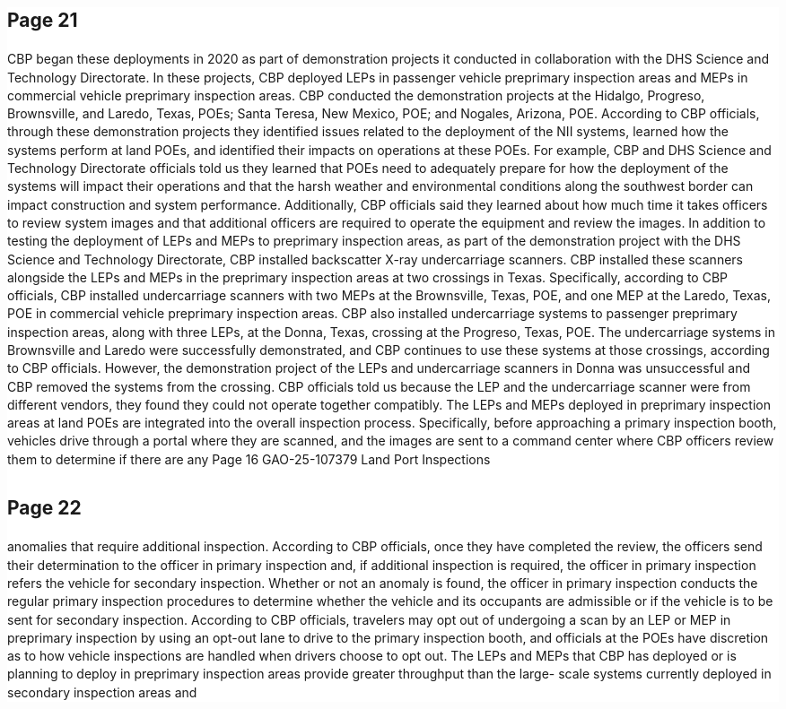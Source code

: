 
## Page 21

CBP began these deployments in 2020 as part of demonstration projects
it conducted in collaboration with the DHS Science and Technology
Directorate. In these projects, CBP deployed LEPs in passenger vehicle
preprimary inspection areas and MEPs in commercial vehicle preprimary
inspection areas. CBP conducted the demonstration projects at the
Hidalgo, Progreso, Brownsville, and Laredo, Texas, POEs; Santa Teresa,
New Mexico, POE; and Nogales, Arizona, POE. According to CBP
officials, through these demonstration projects they identified issues
related to the deployment of the NII systems, learned how the systems
perform at land POEs, and identified their impacts on operations at these
POEs. For example, CBP and DHS Science and Technology Directorate
officials told us they learned that POEs need to adequately prepare for
how the deployment of the systems will impact their operations and that
the harsh weather and environmental conditions along the southwest
border can impact construction and system performance. Additionally,
CBP officials said they learned about how much time it takes officers to
review system images and that additional officers are required to operate
the equipment and review the images.
In addition to testing the deployment of LEPs and MEPs to preprimary
inspection areas, as part of the demonstration project with the DHS
Science and Technology Directorate, CBP installed backscatter X-ray
undercarriage scanners. CBP installed these scanners alongside the
LEPs and MEPs in the preprimary inspection areas at two crossings in
Texas. Specifically, according to CBP officials, CBP installed
undercarriage scanners with two MEPs at the Brownsville, Texas, POE,
and one MEP at the Laredo, Texas, POE in commercial vehicle
preprimary inspection areas. CBP also installed undercarriage systems to
passenger preprimary inspection areas, along with three LEPs, at the
Donna, Texas, crossing at the Progreso, Texas, POE. The undercarriage
systems in Brownsville and Laredo were successfully demonstrated, and
CBP continues to use these systems at those crossings, according to
CBP officials. However, the demonstration project of the LEPs and
undercarriage scanners in Donna was unsuccessful and CBP removed
the systems from the crossing. CBP officials told us because the LEP and
the undercarriage scanner were from different vendors, they found they
could not operate together compatibly.
The LEPs and MEPs deployed in preprimary inspection areas at land
POEs are integrated into the overall inspection process. Specifically,
before approaching a primary inspection booth, vehicles drive through a
portal where they are scanned, and the images are sent to a command
center where CBP officers review them to determine if there are any
Page 16 GAO-25-107379 Land Port Inspections


## Page 22

anomalies that require additional inspection. According to CBP officials,
once they have completed the review, the officers send their
determination to the officer in primary inspection and, if additional
inspection is required, the officer in primary inspection refers the vehicle
for secondary inspection. Whether or not an anomaly is found, the officer
in primary inspection conducts the regular primary inspection procedures
to determine whether the vehicle and its occupants are admissible or if
the vehicle is to be sent for secondary inspection. According to CBP
officials, travelers may opt out of undergoing a scan by an LEP or MEP in
preprimary inspection by using an opt-out lane to drive to the primary
inspection booth, and officials at the POEs have discretion as to how
vehicle inspections are handled when drivers choose to opt out.
The LEPs and MEPs that CBP has deployed or is planning to deploy in
preprimary inspection areas provide greater throughput than the large-
scale systems currently deployed in secondary inspection areas and